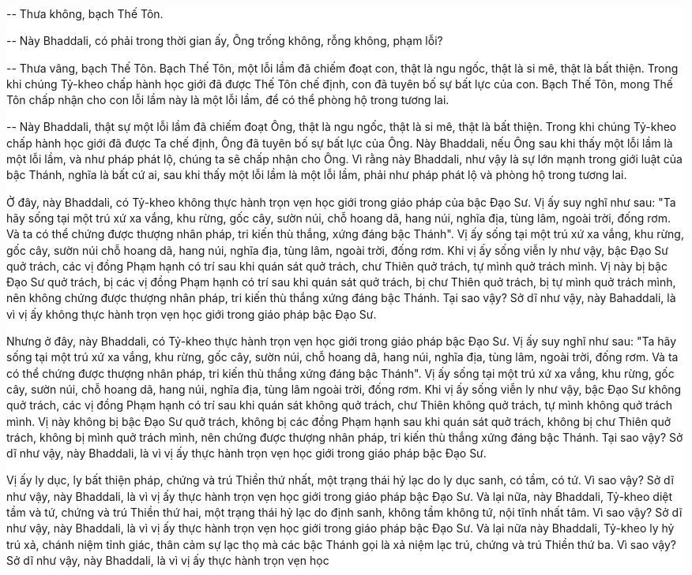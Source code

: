 -- Thưa không, bạch Thế Tôn.

-- Này Bhaddali, có phải trong thời gian ấy, Ông trống không, rỗng không, phạm lỗi?

-- Thưa vâng, bạch Thế Tôn. Bạch Thế Tôn, một lỗi lầm đã chiếm đoạt con, thật là ngu ngốc, thật là si
mê, thật là bất thiện. Trong khi chúng Tỷ-kheo chấp hành học giới đã được Thế Tôn chế định, con đã
tuyên bố sự bất lực của con. Bạch Thế Tôn, mong Thế Tôn chấp nhận cho con lỗi lầm này là một lỗi
lầm, để có thể phòng hộ trong tương lai.

-- Này Bhaddali, thật sự một lỗi lầm đã chiếm đoạt Ông, thật là ngu ngốc, thật là si mê, thật là bất thiện.
Trong khi chúng Tỷ-kheo chấp hành học giới đã được Ta chế định, Ông đã tuyên bố sự bất lực của Ông.
Này Bhaddali, nếu Ông sau khi thấy một lỗi lầm là một lỗi lầm, và như pháp phát lộ, chúng ta sẽ chấp
nhận cho Ông. Vì rằng này Bhaddali, như vậy là sự lớn mạnh trong giới luật của bậc Thánh, nghĩa là bất
cứ ai, sau khi thấy một lỗi lầm là một lỗi lầm, phải như pháp phát lộ và phòng hộ trong tương lai.

Ở đây, này Bhaddali, có Tỷ-kheo không thực hành trọn vẹn học giới trong giáo pháp của bậc Ðạo Sư. Vị
ấy suy nghĩ như sau: "Ta hãy sống tại một trú xứ xa vắng, khu rừng, gốc cây, sườn núi, chỗ hoang dã,
hang núi, nghĩa địa, tùng lâm, ngoài trời, đống rơm. Và ta có thể chứng được thượng nhân pháp, tri kiến
thù thắng, xứng đáng bậc Thánh". Vị ấy sống tại một trú xứ xa vắng, khu rừng, gốc cây, sườn núi chỗ
hoang dã, hang núi, nghĩa địa, tùng lâm, ngoài trời, đống rơm. Khi vị ấy sống viễn ly như vậy, bậc Ðạo
Sư quở trách, các vị đồng Phạm hạnh có trí sau khi quán sát quở trách, chư Thiên quở trách, tự mình quở
trách mình. Vị này bị bậc Ðạo Sư quở trách, bị các vị đồng Phạm hạnh có trí sau khi quán sát quở trách,
bị chư Thiên quở trách, bị tự mình quở trách mình, nên không chứng được thượng nhân pháp, tri kiến
thù thắng xứng đáng bậc Thánh. Tại sao vậy? Sở dĩ như vậy, này Bahaddali, là vì vị ấy không thực hành
trọn vẹn học giới trong giáo pháp bậc Ðạo Sư.

Nhưng ở đây, này Bhaddali, có Tỷ-kheo thực hành trọn vẹn học giới trong giáo pháp bậc Ðạo Sư. Vị ấy
suy nghĩ như sau: "Ta hãy sống tại một trú xứ xa vắng, khu rừng, gốc cây, sườn núi, chỗ hoang dã, hang
núi, nghĩa địa, tùng lâm, ngoài trời, đống rơm. Và ta có thể chứng được thượng nhân pháp, tri kiến thù
thắng xứng đáng bậc Thánh". Vị ấy sống tại một trú xứ xa vắng, khu rừng, gốc cây, sườn núi, chỗ hoang
dã, hang núi, nghĩa địa, tùng lâm ngoài trời, đống rơm. Khi vị ấy sống viễn ly như vậy, bậc Ðạo Sư
không quở trách, các vị đồng Phạm hạnh có trí sau khi quán sát không quở trách, chư Thiên không quở
trách, tự mình không quở trách mình. Vị này không bị bậc Ðạo Sư quở trách, không bị các đồng Phạm
hạnh sau khi quán sát quở trách, không bị chư Thiên quở trách, không bị mình quở trách mình, nên
chứng được thượng nhân pháp, tri kiến thù thắng xứng đáng bậc Thánh. Tại sao vậy? Sở dĩ như vậy, này
Bhaddali, là vì vị ấy thực hành trọn vẹn học giới trong giáo pháp bậc Ðạo Sư.

Vị ấy ly dục, ly bất thiện pháp, chứng và trú Thiền thứ nhất, một trạng thái hỷ lạc do ly dục sanh, có
tầm, có tứ. Vì sao vậy? Sở dĩ như vậy, này Bhaddali, là vì vị ấy thực hành trọn vẹn học giới trong giáo
pháp bậc Ðạo Sư. Và lại nữa, này Bhaddali, Tỷ-kheo diệt tầm và tứ, chứng và trú Thiền thứ hai, một
trạng thái hỷ lạc do định sanh, không tầm không tứ, nội tĩnh nhất tâm. Vì sao vậy? Sở dĩ như vậy, này
Bhaddali, là vì vị ấy thực hành trọn vẹn học giới trong giáo pháp bậc Ðạo Sư. Và lại nữa này Bhaddali,
Tỷ-kheo ly hỷ trú xả, chánh niệm tỉnh giác, thân cảm sự lạc thọ mà các bậc Thánh gọi là xả niệm lạc trú,
chứng và trú Thiền thứ ba. Vì sao vậy? Sở dĩ như vậy, này Bhaddali, là vì vị ấy thực hành trọn vẹn học